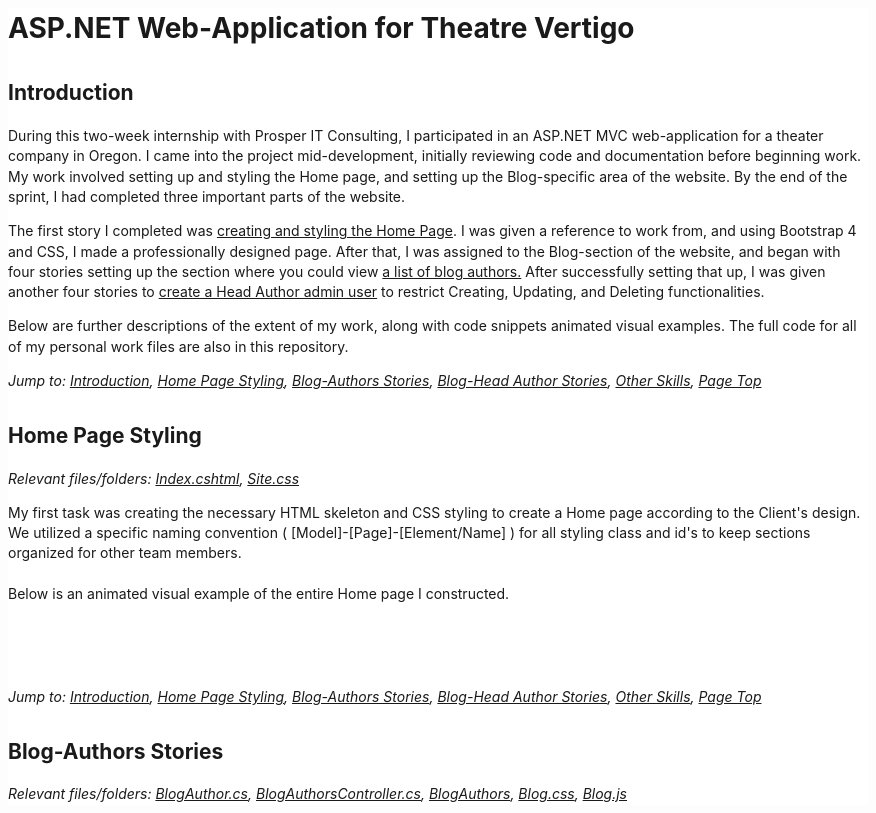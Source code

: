 # ASP.NET Web-Application for Theatre Vertigo

## Introduction
During this two-week internship with Prosper IT Consulting, I participated in an ASP.NET MVC web-application for a theater company in Oregon. I came into the project mid-development, initially reviewing code and documentation before beginning work. My work involved setting up and styling the Home page, and setting up the Blog-specific area of the website. By the end of the sprint, I had completed three important parts of the website.

The first story I completed was [creating and styling the Home Page](#home-page-styling). I was given a reference to work from, and using Bootstrap 4 and CSS, I made a professionally designed page. After that, I was assigned to the Blog-section of the website, and began with four stories setting up the section where you could view [a list of blog authors.](#blog-authors-stories) After successfully setting that up, I was given another four stories to [create a Head Author admin user](#blog-head-author-stories) to restrict Creating, Updating, and Deleting functionalities.

Below are further descriptions of the extent of my work, along with code snippets animated visual examples. The full code for all of my personal work files are also in this repository.

*Jump to: [Introduction](#introduction), [Home Page Styling](#home-page-styling), [Blog-Authors Stories](#blog-authors-stories), [Blog-Head Author Stories](#blog-head-author-stories), [Other Skills](#other-skills-learned), [Page Top](#c-sharp-internship)*

## Home Page Styling
*Relevant files/folders: 
<a href="https://github.com/ethantl-1511/C-Sharp-Internship/blob/main/Views/Home/Index.cshtml">Index.cshtml</a>, 
<a href="https://github.com/ethantl-1511/C-Sharp-Internship/blob/main/Content/Site.css">Site.css</a>*
<br>

My first task was creating the necessary HTML skeleton and CSS styling to create a Home page according to the Client's design. We utilized a specific naming convention ( [Model]-[Page]-[Element/Name] ) for all styling class and id's to keep sections organized for other team members. 
<br><br>
Below is an animated visual example of the entire Home page I constructed.

<p align="center"><img src="https://github.com/ethantl-1511/C-Sharp-Internship/blob/main/_images/HomePageExample.gif" alt=""></p>
<br>

*Jump to: [Introduction](#introduction), [Home Page Styling](#home-page-styling), [Blog-Authors Stories](#blog-authors-stories), [Blog-Head Author Stories](#blog-head-author-stories), [Other Skills](#other-skills-learned), [Page Top](#c-sharp-internship)*


## Blog-Authors Stories
*Relevant files/folders: 
<a href="https://github.com/ethantl-1511/C-Sharp-Internship/blob/main/Areas/Blog/Models/BlogAuthor.cs">BlogAuthor.cs</a>, 
<a href="https://github.com/ethantl-1511/C-Sharp-Internship/blob/main/Areas/Blog/Controllers/BlogAuthorsController.cs">BlogAuthorsController.cs</a>, 
<a href="https://github.com/ethantl-1511/C-Sharp-Internship/tree/main/Areas/Blog/Views/BlogAuthors">BlogAuthors</a>, 
<a href="https://github.com/ethantl-1511/C-Sharp-Internship/blob/main/Content/Areas/Blog.css">Blog.css</a>, 
<a href="https://github.com/ethantl-1511/C-Sharp-Internship/blob/main/Scripts/Areas/Blog.js">Blog.js</a>*
